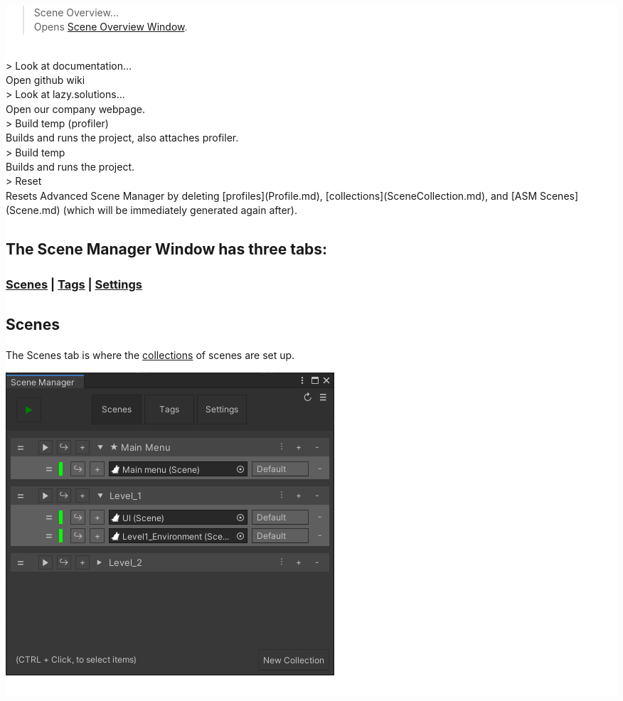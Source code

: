 > Scene Overview...<br/>
Opens [Scene Overview Window](SceneOverviewWindow.md).

<br/>
> Look at documentation...<br/>
Open github wiki

<br/>
> Look at lazy.solutions...<br/>
Open our company webpage.

<br/>
> Build temp (profiler)<br/>
Builds and runs the project, also attaches profiler.

<br/>
> Build temp<br/>
Builds and runs the project.

<br/>
> Reset<br/>
Resets Advanced Scene Manager by deleting [profiles](Profile.md), [collections](SceneCollection.md), and [ASM Scenes](Scene.md) (which will be immediately generated again after).

## The Scene Manager Window has three tabs:
### [Scenes](#scenes) | [Tags](#tags) | [Settings](#settings)

## Scenes
The Scenes tab is where the [collections](SceneCollection.md) of scenes are set up.

![](../image/scenes.png)
